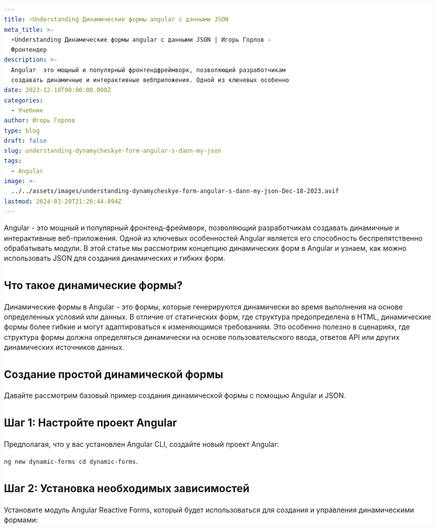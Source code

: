 ```yaml
---
title: ⚡️Understanding Динамические формы angular с данными JSON
meta_title: >-
  ⚡️Understanding Динамические формы angular с данными JSON | Игорь Горлов -
  Фронтeндер
description: >-
  Angular  это мощный и популярный фронтендфреймворк, позволяющий разработчикам
  создавать динамичные и интерактивные вебприложения. Одной из ключевых особенно
date: 2023-12-18T00:00:00.000Z
categories:
  - Учебник
author: Игорь Горлов
type: blog
draft: false
slug: understanding-dynamycheskye-form-angular-s-dann-my-json
tags:
  - Angular
image: >-
  ../../assets/images/understanding-dynamycheskye-form-angular-s-dann-my-json-Dec-18-2023.avif
lastmod: 2024-03-20T21:26:44.894Z
---
```


Angular - это мощный и популярный фронтенд-фреймворк, позволяющий разработчикам создавать динамичные и интерактивные веб-приложения. Одной из ключевых особенностей Angular является его способность беспрепятственно обрабатывать модули. В этой статье мы рассмотрим концепцию динамических форм в Angular и узнаем, как можно использовать JSON для создания динамических и гибких форм.

## Что такое динамические формы?

Динамические формы в Angular - это формы, которые генерируются динамически во время выполнения на основе определенных условий или данных. В отличие от статических форм, где структура предопределена в HTML, динамические формы более гибкие и могут адаптироваться к изменяющимся требованиям. Это особенно полезно в сценариях, где структура формы должна определяться динамически на основе пользовательского ввода, ответов API или других динамических источников данных.

## Создание простой динамической формы

Давайте рассмотрим базовый пример создания динамической формы с помощью Angular и JSON.

## Шаг 1: Настройте проект Angular

Предполагая, что у вас установлен Angular CLI, создайте новый проект Angular:

`ng new dynamic-forms cd dynamic-forms`.

## Шаг 2: Установка необходимых зависимостей

Установите модуль Angular Reactive Forms, который будет использоваться для создания и управления динамическими формами:
